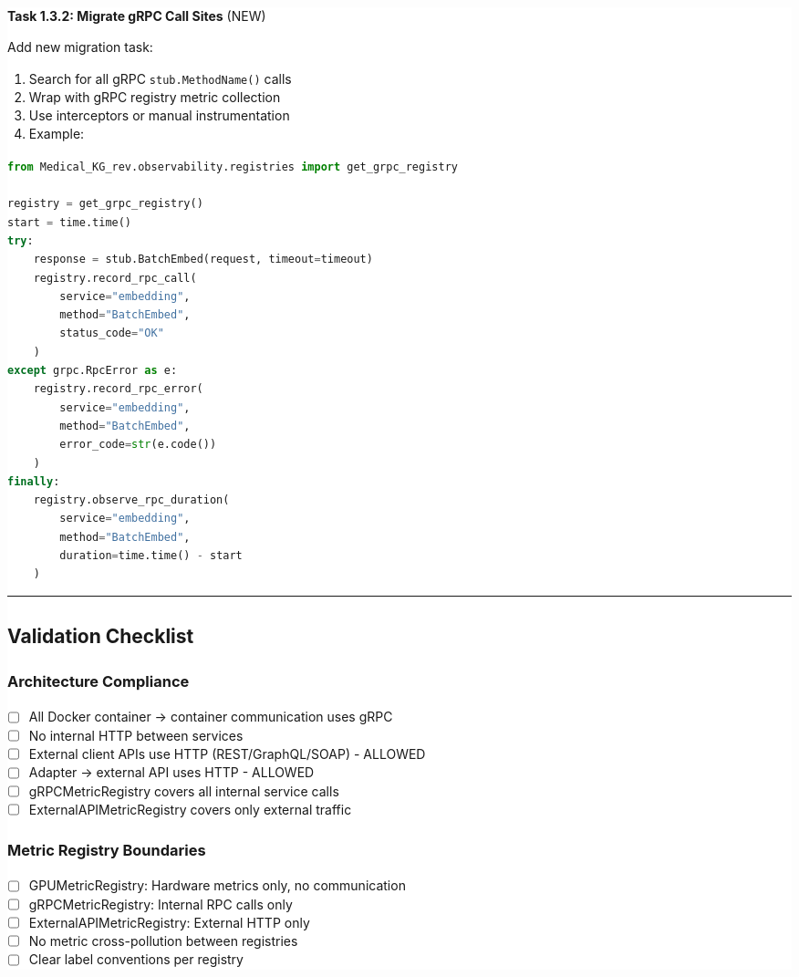 **Task 1.3.2: Migrate gRPC Call Sites** (NEW)

Add new migration task:

1. Search for all gRPC `stub.MethodName()` calls
2. Wrap with gRPC registry metric collection
3. Use interceptors or manual instrumentation
4. Example:

```python
from Medical_KG_rev.observability.registries import get_grpc_registry

registry = get_grpc_registry()
start = time.time()
try:
    response = stub.BatchEmbed(request, timeout=timeout)
    registry.record_rpc_call(
        service="embedding",
        method="BatchEmbed",
        status_code="OK"
    )
except grpc.RpcError as e:
    registry.record_rpc_error(
        service="embedding",
        method="BatchEmbed",
        error_code=str(e.code())
    )
finally:
    registry.observe_rpc_duration(
        service="embedding",
        method="BatchEmbed",
        duration=time.time() - start
    )
```

---

## Validation Checklist

### Architecture Compliance

- [ ] All Docker container → container communication uses gRPC
- [ ] No internal HTTP between services
- [ ] External client APIs use HTTP (REST/GraphQL/SOAP) - ALLOWED
- [ ] Adapter → external API uses HTTP - ALLOWED
- [ ] gRPCMetricRegistry covers all internal service calls
- [ ] ExternalAPIMetricRegistry covers only external traffic

### Metric Registry Boundaries

- [ ] GPUMetricRegistry: Hardware metrics only, no communication
- [ ] gRPCMetricRegistry: Internal RPC calls only
- [ ] ExternalAPIMetricRegistry: External HTTP only
- [ ] No metric cross-pollution between registries
- [ ] Clear label conventions per registry
